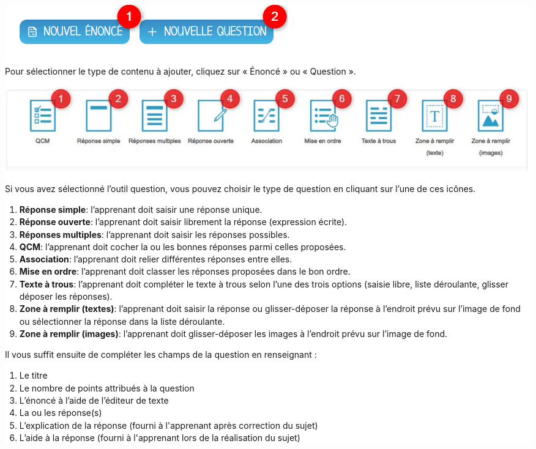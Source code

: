 ![](<.gitbook/assets/exercizer_ajouter_element.png>)

Pour sélectionner le type de contenu à ajouter, cliquez sur « Énoncé » ou « Question ».

![](<.gitbook/assets/exercizer_types_questions.jpg>)

Si vous avez sélectionné l’outil question, vous pouvez choisir le type de question en cliquant sur l’une de ces icônes.

1. **Réponse simple**: l’apprenant doit saisir une réponse unique.
2. **Réponse ouverte**: l’apprenant doit saisir librement la réponse (expression écrite).
3. **Réponses multiples**: l’apprenant doit saisir les réponses possibles.
4. **QCM**: l’apprenant doit cocher la ou les bonnes réponses parmi celles proposées.
5. **Association**: l’apprenant doit relier différentes réponses entre elles.
6. **Mise en ordre**: l’apprenant doit classer les réponses proposées dans le bon ordre.
7. **Texte à trous**: l’apprenant doit compléter le texte à trous selon l’une des trois options (saisie libre, liste déroulante, glisser déposer les réponses).
8. **Zone à remplir (textes)**: l’apprenant doit saisir la réponse ou glisser-déposer la réponse à l’endroit prévu sur l’image de fond ou sélectionner la réponse dans la liste déroulante.
9. **Zone à remplir (images)**: l’apprenant doit glisser-déposer les images à l’endroit prévu sur l’image de fond.

Il vous suffit ensuite de compléter les champs de la question en renseignant :

1. Le titre
2. Le nombre de points attribués à la question
3. L’énoncé à l’aide de l’éditeur de texte
4. La ou les réponse(s)
5. L’explication de la réponse (fourni à l'apprenant après correction du sujet)
6. L’aide à la réponse (fourni à l'apprenant lors de la réalisation du sujet)
